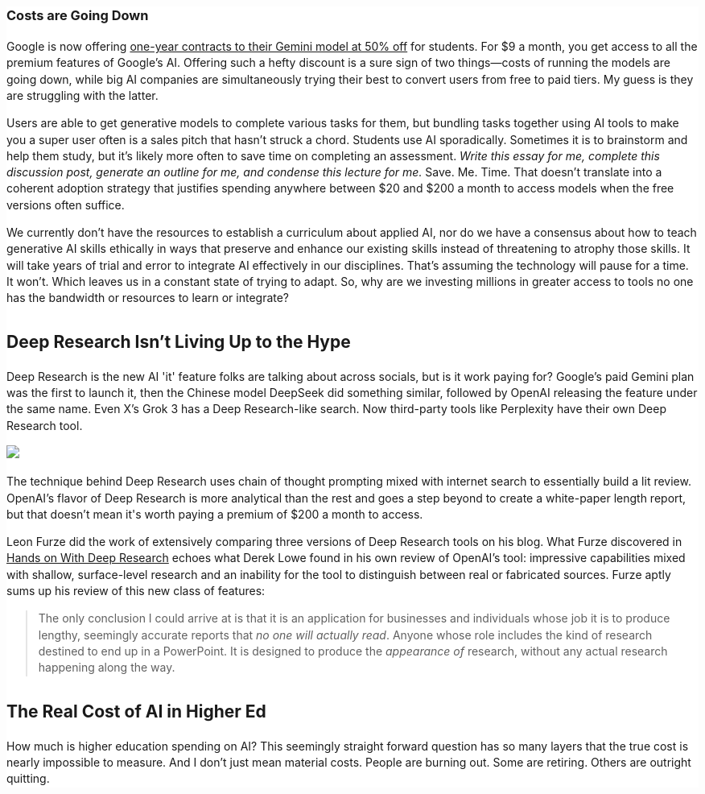 ### Costs are Going Down

Google is now offering [one-year contracts to their Gemini model at 50% off](https://www.androidpolice.com/google-one-ai-premium-half-off-student-discount/) for students. For $9 a month, you get access to all the premium features of Google’s AI. Offering such a hefty discount is a sure sign of two things—costs of running the models are going down, while big AI companies are simultaneously trying their best to convert users from free to paid tiers. My guess is they are struggling with the latter.

Users are able to get generative models to complete various tasks for them, but bundling tasks together using AI tools to make you a super user often is a sales pitch that hasn’t struck a chord. Students use AI sporadically. Sometimes it is to brainstorm and help them study, but it’s likely more often to save time on completing an assessment. *Write this essay for me, complete this discussion post, generate an outline for me, and condense this lecture for me.* Save. Me. Time. That doesn’t translate into a coherent adoption strategy that justifies spending anywhere between $20 and $200 a month to access models when the free versions often suffice.

We currently don’t have the resources to establish a curriculum about applied AI, nor do we have a consensus about how to teach generative AI skills ethically in ways that preserve and enhance our existing skills instead of threatening to atrophy those skills. It will take years of trial and error to integrate AI effectively in our disciplines. That’s assuming the technology will pause for a time. It won’t. Which leaves us in a constant state of trying to adapt. So, why are we investing millions in greater access to tools no one has the bandwidth or resources to learn or integrate?

## Deep Research Isn’t Living Up to the Hype

Deep Research is the new AI 'it' feature folks are talking about across socials, but is it work paying for? Google’s paid Gemini plan was the first to launch it, then the Chinese model DeepSeek did something similar, followed by OpenAI releasing the feature under the same name. Even X’s Grok 3 has a Deep Research-like search. Now third-party tools like Perplexity have their own Deep Research tool.

![](https://substackcdn.com/image/fetch/w_1456,c_limit,f_auto,q_auto:good,fl_progressive:steep/https%3A%2F%2Fsubstack-post-media.s3.amazonaws.com%2Fpublic%2Fimages%2F935c614e-227a-4d92-87ac-89a5d1b7bd6b_1509x1151.png)

The technique behind Deep Research uses chain of thought prompting mixed with internet search to essentially build a lit review. OpenAI’s flavor of Deep Research is more analytical than the rest and goes a step beyond to create a white-paper length report, but that doesn’t mean it's worth paying a premium of $200 a month to access.

Leon Furze did the work of extensively comparing three versions of Deep Research tools on his blog. What Furze discovered in [Hands on With Deep Research](https://leonfurze.com/2025/02/15/hands-on-with-deep-research/) echoes what Derek Lowe found in his own review of OpenAI’s tool: impressive capabilities mixed with shallow, surface-level research and an inability for the tool to distinguish between real or fabricated sources. Furze aptly sums up his review of this new class of features:

> The only conclusion I could arrive at is that it is an application for businesses and individuals whose job it is to produce lengthy, seemingly accurate reports that *no one will actually read*. Anyone whose role includes the kind of research destined to end up in a PowerPoint. It is designed to produce the *appearance of* research, without any actual research happening along the way.

## The Real Cost of AI in Higher Ed

How much is higher education spending on AI? This seemingly straight forward question has so many layers that the true cost is nearly impossible to measure. And I don’t just mean material costs. People are burning out. Some are retiring. Others are outright quitting.
